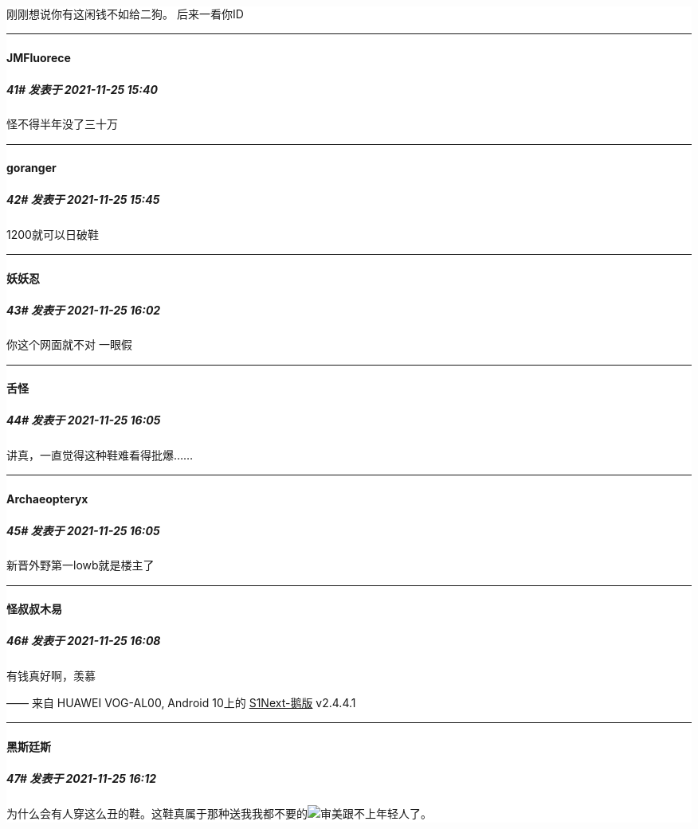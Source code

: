 刚刚想说你有这闲钱不如给二狗。
后来一看你ID

*****

####  JMFluorece  
##### 41#       发表于 2021-11-25 15:40

怪不得半年没了三十万

*****

####  goranger  
##### 42#       发表于 2021-11-25 15:45

1200就可以日破鞋

*****

####  妖妖忍  
##### 43#       发表于 2021-11-25 16:02

你这个网面就不对 一眼假

*****

####  舌怪  
##### 44#       发表于 2021-11-25 16:05

讲真，一直觉得这种鞋难看得批爆……

*****

####  Archaeopteryx  
##### 45#       发表于 2021-11-25 16:05

新晋外野第一lowb就是楼主了

*****

####  怪叔叔木易  
##### 46#       发表于 2021-11-25 16:08

有钱真好啊，羡慕

—— 来自 HUAWEI VOG-AL00, Android 10上的 [S1Next-鹅版](https://github.com/ykrank/S1-Next/releases) v2.4.4.1

*****

####  黑斯廷斯  
##### 47#       发表于 2021-11-25 16:12

为什么会有人穿这么丑的鞋。这鞋真属于那种送我我都不要的<img src="https://static.saraba1st.com/image/smiley/face2017/001.png" referrerpolicy="no-referrer">审美跟不上年轻人了。
